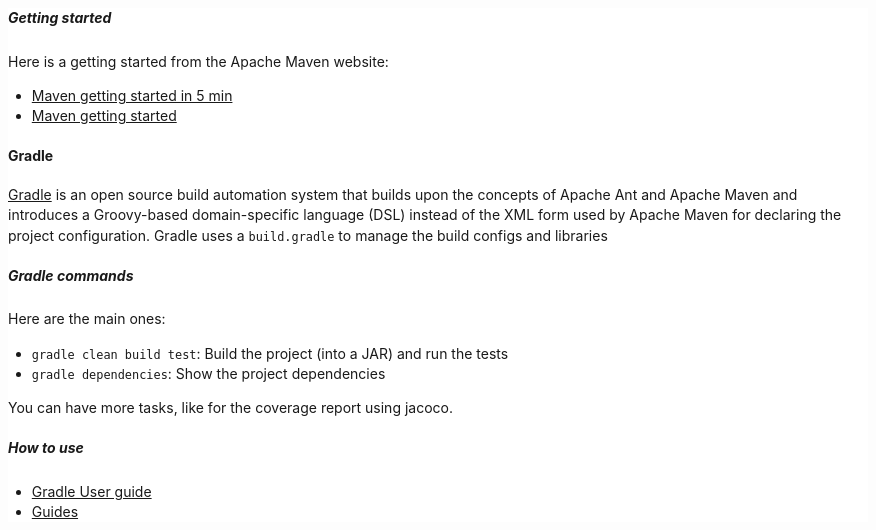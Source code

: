##### Getting started

Here is a getting started from the Apache Maven website:

- [Maven getting started in 5 min](http://maven.apache.org/guides/getting-started/maven-in-five-minutes.html)
- [Maven getting started](http://maven.apache.org/guides/getting-started/index.html)


#### Gradle

[Gradle](https://gradle.org/) is an open source build automation system that builds upon the concepts of Apache Ant and Apache Maven 
and introduces a Groovy-based domain-specific language (DSL) instead of the XML form used by Apache Maven for declaring the project configuration.
Gradle uses a `build.gradle` to manage the build configs and libraries

##### Gradle commands

Here are the main ones:

- `gradle clean build test`: Build the project (into a JAR) and run the tests
- `gradle dependencies`: Show the project dependencies

You can have more tasks, like for the coverage report using jacoco.

##### How to use

- [Gradle User guide](https://docs.gradle.org/userguide/userguide.html)
- [Guides](https://gradle.org/guides/)
